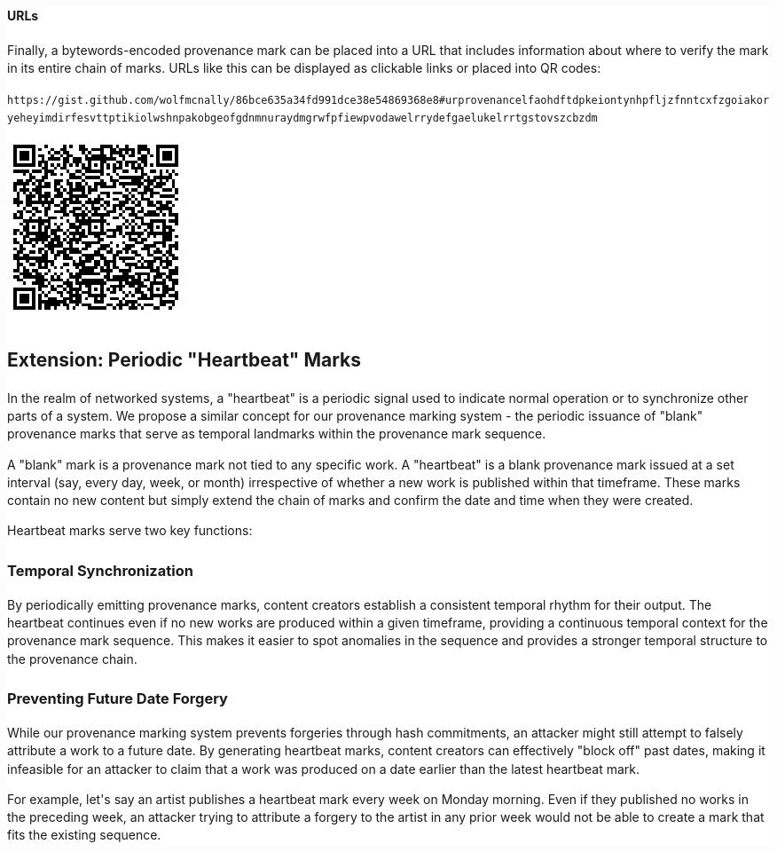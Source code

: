 #### URLs

Finally, a bytewords-encoded provenance mark can be placed into a URL that includes information about where to verify the mark in its entire chain of marks. URLs like this can be displayed as clickable links or placed into QR codes:

```
https://gist.github.com/wolfmcnally/86bce635a34fd991dce38e54869368e8#urprovenancelfaohdftdpkeiontynhpfljzfnntcxfzgoiakoryeheyimdirfesvttptikiolwshnpakobgeofgdnmnuraydmgrwfpfiewpvodawelrrydefgaelukelrrtgstovszcbzdm
```

![](./bcr-2025-001/link-qr-code.png)

## Extension: Periodic "Heartbeat" Marks

In the realm of networked systems, a "heartbeat" is a periodic signal used to indicate normal operation or to synchronize other parts of a system. We propose a similar concept for our provenance marking system - the periodic issuance of "blank" provenance marks that serve as temporal landmarks within the provenance mark sequence.

A "blank" mark is a provenance mark not tied to any specific work. A "heartbeat" is a blank provenance mark issued at a set interval (say, every day, week, or month) irrespective of whether a new work is published within that timeframe. These marks contain no new content but simply extend the chain of marks and confirm the date and time when they were created.

Heartbeat marks serve two key functions:

### Temporal Synchronization

By periodically emitting provenance marks, content creators establish a consistent temporal rhythm for their output. The heartbeat continues even if no new works are produced within a given timeframe, providing a continuous temporal context for the provenance mark sequence. This makes it easier to spot anomalies in the sequence and provides a stronger temporal structure to the provenance chain.

### Preventing Future Date Forgery

While our provenance marking system prevents forgeries through hash commitments, an attacker might still attempt to falsely attribute a work to a future date. By generating heartbeat marks, content creators can effectively "block off" past dates, making it infeasible for an attacker to claim that a work was produced on a date earlier than the latest heartbeat mark.

For example, let's say an artist publishes a heartbeat mark every week on Monday morning. Even if they published no works in the preceding week, an attacker trying to attribute a forgery to the artist in any prior week would not be able to create a mark that fits the existing sequence.
